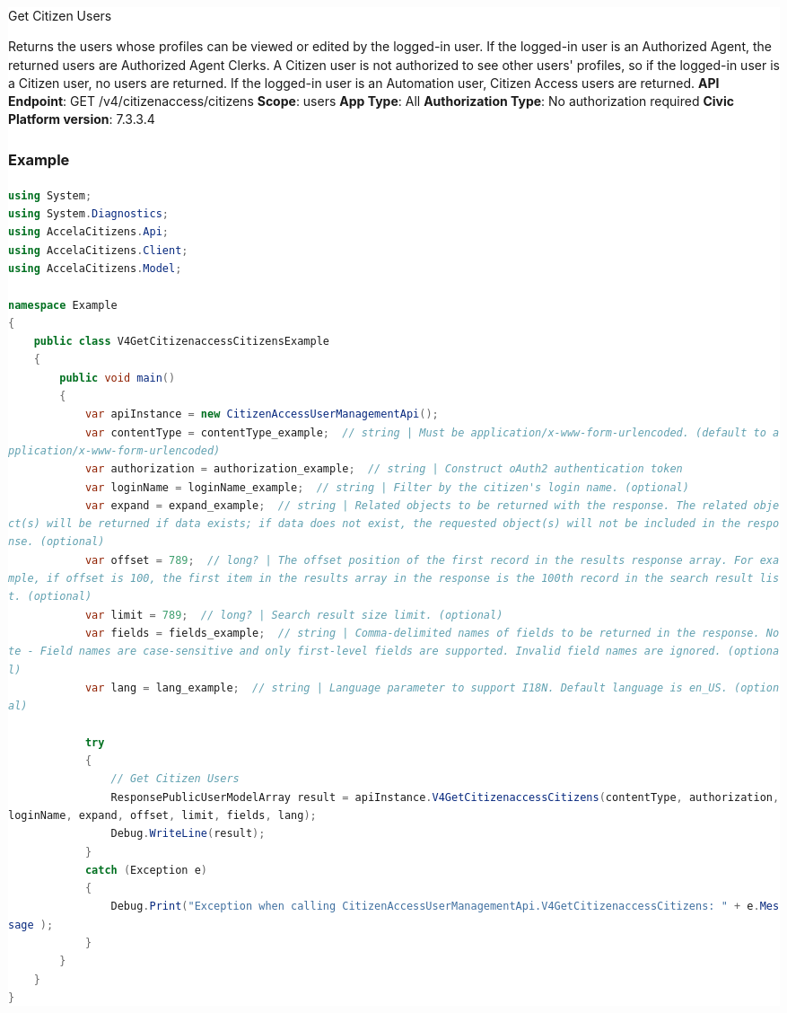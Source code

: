Get Citizen Users

Returns the users whose profiles can be viewed or edited by the logged-in user. If the logged-in user is an Authorized Agent, the returned users are Authorized Agent Clerks. A Citizen user is not authorized to see other users' profiles, so if the logged-in user is a Citizen user, no users are returned. If the logged-in user is an Automation user, Citizen Access users are returned.    **API Endpoint**:  GET /v4/citizenaccess/citizens   **Scope**:  users   **App Type**:  All   **Authorization Type**:  No authorization required   **Civic Platform version**: 7.3.3.4  

### Example
```csharp
using System;
using System.Diagnostics;
using AccelaCitizens.Api;
using AccelaCitizens.Client;
using AccelaCitizens.Model;

namespace Example
{
    public class V4GetCitizenaccessCitizensExample
    {
        public void main()
        {
            var apiInstance = new CitizenAccessUserManagementApi();
            var contentType = contentType_example;  // string | Must be application/x-www-form-urlencoded. (default to application/x-www-form-urlencoded)
            var authorization = authorization_example;  // string | Construct oAuth2 authentication token
            var loginName = loginName_example;  // string | Filter by the citizen's login name. (optional) 
            var expand = expand_example;  // string | Related objects to be returned with the response. The related object(s) will be returned if data exists; if data does not exist, the requested object(s) will not be included in the response. (optional) 
            var offset = 789;  // long? | The offset position of the first record in the results response array. For example, if offset is 100, the first item in the results array in the response is the 100th record in the search result list. (optional) 
            var limit = 789;  // long? | Search result size limit. (optional) 
            var fields = fields_example;  // string | Comma-delimited names of fields to be returned in the response. Note - Field names are case-sensitive and only first-level fields are supported. Invalid field names are ignored. (optional) 
            var lang = lang_example;  // string | Language parameter to support I18N. Default language is en_US. (optional) 

            try
            {
                // Get Citizen Users
                ResponsePublicUserModelArray result = apiInstance.V4GetCitizenaccessCitizens(contentType, authorization, loginName, expand, offset, limit, fields, lang);
                Debug.WriteLine(result);
            }
            catch (Exception e)
            {
                Debug.Print("Exception when calling CitizenAccessUserManagementApi.V4GetCitizenaccessCitizens: " + e.Message );
            }
        }
    }
}
```
